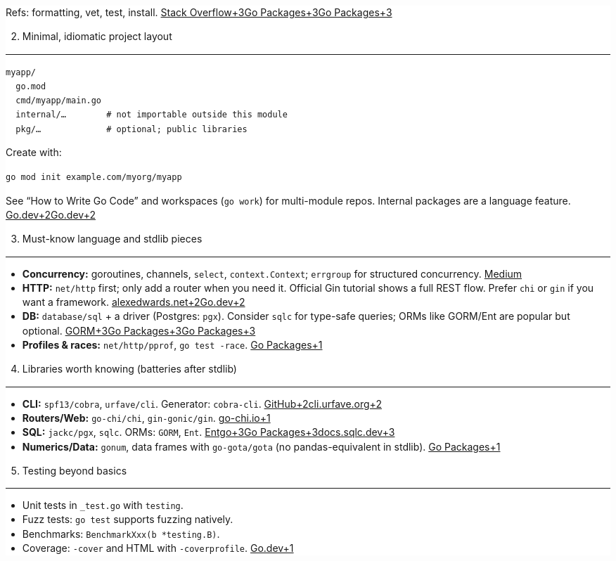 ```bash
```

Refs: formatting, vet, test, install. [Stack Overflow+3Go Packages+3Go Packages+3](https://pkg.go.dev/cmd/gofmt)

2. Minimal, idiomatic project layout

---

```
myapp/
  go.mod
  cmd/myapp/main.go
  internal/…        # not importable outside this module
  pkg/…             # optional; public libraries
```

Create with:

```bash
go mod init example.com/myorg/myapp
```

See “How to Write Go Code” and workspaces (`go work`) for multi-module repos. Internal packages are a language feature. [Go.dev+2Go.dev+2](https://go.dev/doc/code)

3. Must-know language and stdlib pieces

---

* **Concurrency:** goroutines, channels, `select`, `context.Context`; `errgroup` for structured concurrency. [Medium](https://medium.com/swlh/how-to-structure-a-go-command-line-project-788c318a1d8c)
* **HTTP:** `net/http` first; only add a router when you need it. Official Gin tutorial shows a full REST flow. Prefer `chi` or `gin` if you want a framework. [alexedwards.net+2Go.dev+2](https://www.alexedwards.net/blog/an-introduction-to-packages-imports-and-modules)
* **DB:** `database/sql` + a driver (Postgres: `pgx`). Consider `sqlc` for type-safe queries; ORMs like GORM/Ent are popular but optional. [GORM+3Go Packages+3Go Packages+3](https://pkg.go.dev/database/sql)
* **Profiles & races:** `net/http/pprof`, `go test -race`. [Go Packages+1](https://pkg.go.dev/net/http/pprof)

4. Libraries worth knowing (batteries after stdlib)

---

* **CLI:** `spf13/cobra`, `urfave/cli`. Generator: `cobra-cli`. [GitHub+2cli.urfave.org+2](https://github.com/spf13/cobra)
* **Routers/Web:** `go-chi/chi`, `gin-gonic/gin`. [go-chi.io+1](https://go-chi.io/)
* **SQL:** `jackc/pgx`, `sqlc`. ORMs: `GORM`, `Ent`. [Entgo+3Go Packages+3docs.sqlc.dev+3](https://pkg.go.dev/github.com/jackc/pgx)
* **Numerics/Data:** `gonum`, data frames with `go-gota/gota` (no pandas-equivalent in stdlib). [Go Packages+1](https://pkg.go.dev/gonum.org/v1/gonum)

5. Testing beyond basics

---

* Unit tests in `_test.go` with `testing`.
* Fuzz tests: `go test` supports fuzzing natively.
* Benchmarks: `BenchmarkXxx(b *testing.B)`.
* Coverage: `-cover` and HTML with `-coverprofile`. [Go.dev+1](https://go.dev/doc/tutorial/add-a-test)
